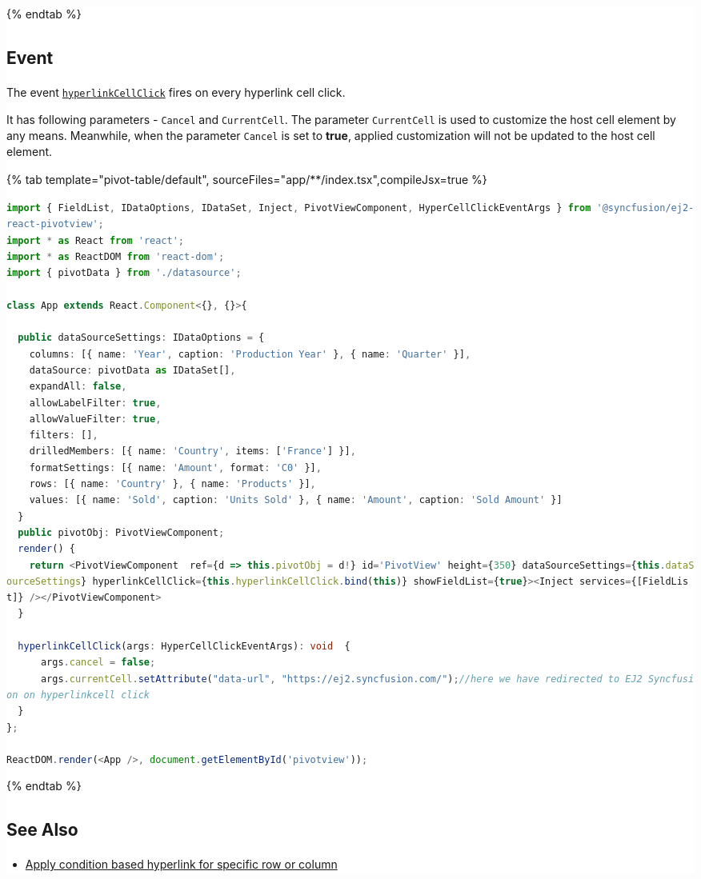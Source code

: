 {% endtab %}

## Event

The event [`hyperlinkCellClick`](https://ej2.syncfusion.com/react/documentation/api/pivotview#hyperlinkcellclick) fires on every hyperlink cell click.

It has following parameters - `Cancel` and `CurrentCell`. The parameter `CurrentCell` is used to customize the host cell element by any means. Meanwhile, when the parameter `Cancel` is set to **true**, applied customization will not be updated to the host cell element.

{% tab template="pivot-table/default", sourceFiles="app/**/index.tsx",compileJsx=true %}

```typescript
import { FieldList, IDataOptions, IDataSet, Inject, PivotViewComponent, HyperCellClickEventArgs } from '@syncfusion/ej2-react-pivotview';
import * as React from 'react';
import * as ReactDOM from 'react-dom';
import { pivotData } from './datasource';

class App extends React.Component<{}, {}>{

  public dataSourceSettings: IDataOptions = {
    columns: [{ name: 'Year', caption: 'Production Year' }, { name: 'Quarter' }],
    dataSource: pivotData as IDataSet[],
    expandAll: false,
    allowLabelFilter: true,
    allowValueFilter: true,
    filters: [],
    drilledMembers: [{ name: 'Country', items: ['France'] }],
    formatSettings: [{ name: 'Amount', format: 'C0' }],
    rows: [{ name: 'Country' }, { name: 'Products' }],
    values: [{ name: 'Sold', caption: 'Units Sold' }, { name: 'Amount', caption: 'Sold Amount' }]
  }
  public pivotObj: PivotViewComponent;
  render() {
    return <PivotViewComponent  ref={d => this.pivotObj = d!} id='PivotView' height={350} dataSourceSettings={this.dataSourceSettings} hyperlinkCellClick={this.hyperlinkCellClick.bind(this)} showFieldList={true}><Inject services={[FieldList]} /></PivotViewComponent>
  }

  hyperlinkCellClick(args: HyperCellClickEventArgs): void  {
      args.cancel = false;
      args.currentCell.setAttribute("data-url", "https://ej2.syncfusion.com/");//here we have redirected to EJ2 Syncfusion on hyperlinkcell click
  }
};

ReactDOM.render(<App />, document.getElementById('pivotview'));

```

{% endtab %}

## See Also

* [Apply condition based hyperlink for specific row or column](./how-to/apply-condition-based-hyper-link-for-specific-row-or-column)